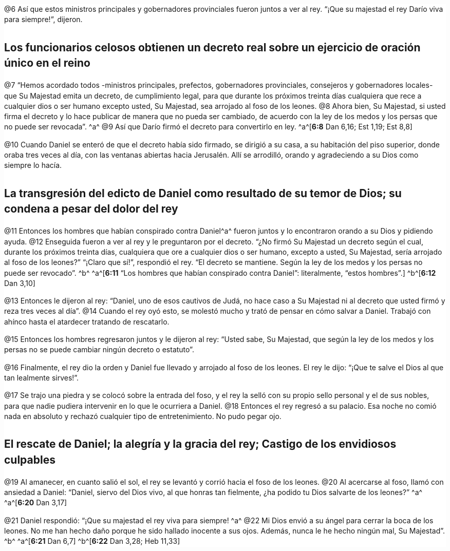 @6 Así que estos ministros principales y gobernadores provinciales fueron juntos a ver al rey. “¡Que su majestad el rey Darío viva para siempre!”, dijeron. 

## Los funcionarios celosos obtienen un decreto real sobre un ejercicio de oración único en el reino
@7 “Hemos acordado todos -ministros principales, prefectos, gobernadores provinciales, consejeros y gobernadores locales- que Su Majestad emita un decreto, de cumplimiento legal, para que durante los próximos treinta días cualquiera que rece a cualquier dios o ser humano excepto usted, Su Majestad, sea arrojado al foso de los leones. @8 Ahora bien, Su Majestad, si usted firma el decreto y lo hace publicar de manera que no pueda ser cambiado, de acuerdo con la ley de los medos y los persas que no puede ser revocada”. ^a^ @9 Así que Darío firmó el decreto para convertirlo en ley. 
^a^[**6:8** Dan 6,16; Est 1,19; Est 8,8]

@10 Cuando Daniel se enteró de que el decreto había sido firmado, se dirigió a su casa, a su habitación del piso superior, donde oraba tres veces al día, con las ventanas abiertas hacia Jerusalén. Allí se arrodilló, orando y agradeciendo a su Dios como siempre lo hacía. 

## La transgresión del edicto de Daniel como resultado de su temor de Dios; su condena a pesar del dolor del rey
@11 Entonces los hombres que habían conspirado contra Daniel^a^ fueron juntos y lo encontraron orando a su Dios y pidiendo ayuda. @12 Enseguida fueron a ver al rey y le preguntaron por el decreto. “¿No firmó Su Majestad un decreto según el cual, durante los próximos treinta días, cualquiera que ore a cualquier dios o ser humano, excepto a usted, Su Majestad, sería arrojado al foso de los leones?” “¡Claro que sí!”, respondió el rey. “El decreto se mantiene. Según la ley de los medos y los persas no puede ser revocado”. ^b^ 
^a^[**6:11** “Los hombres que habían conspirado contra Daniel”: literalmente, “estos hombres”.] ^b^[**6:12** Dan 3,10]

@13 Entonces le dijeron al rey: “Daniel, uno de esos cautivos de Judá, no hace caso a Su Majestad ni al decreto que usted firmó y reza tres veces al día”. @14 Cuando el rey oyó esto, se molestó mucho y trató de pensar en cómo salvar a Daniel. Trabajó con ahínco hasta el atardecer tratando de rescatarlo. 

@15 Entonces los hombres regresaron juntos y le dijeron al rey: “Usted sabe, Su Majestad, que según la ley de los medos y los persas no se puede cambiar ningún decreto o estatuto”. 

@16 Finalmente, el rey dio la orden y Daniel fue llevado y arrojado al foso de los leones. El rey le dijo: “¡Que te salve el Dios al que tan lealmente sirves!”. 

@17 Se trajo una piedra y se colocó sobre la entrada del foso, y el rey la selló con su propio sello personal y el de sus nobles, para que nadie pudiera intervenir en lo que le ocurriera a Daniel. @18 Entonces el rey regresó a su palacio. Esa noche no comió nada en absoluto y rechazó cualquier tipo de entretenimiento. No pudo pegar ojo. 

## El rescate de Daniel; la alegría y la gracia del rey; Castigo de los envidiosos culpables
@19 Al amanecer, en cuanto salió el sol, el rey se levantó y corrió hacia el foso de los leones. @20 Al acercarse al foso, llamó con ansiedad a Daniel: “Daniel, siervo del Dios vivo, al que honras tan fielmente, ¿ha podido tu Dios salvarte de los leones?” ^a^ 
^a^[**6:20** Dan 3,17]

@21 Daniel respondió: “¡Que su majestad el rey viva para siempre! ^a^ @22 Mi Dios envió a su ángel para cerrar la boca de los leones. No me han hecho daño porque he sido hallado inocente a sus ojos. Además, nunca le he hecho ningún mal, Su Majestad”. ^b^ 
^a^[**6:21** Dan 6,7] ^b^[**6:22** Dan 3,28; Heb 11,33]
